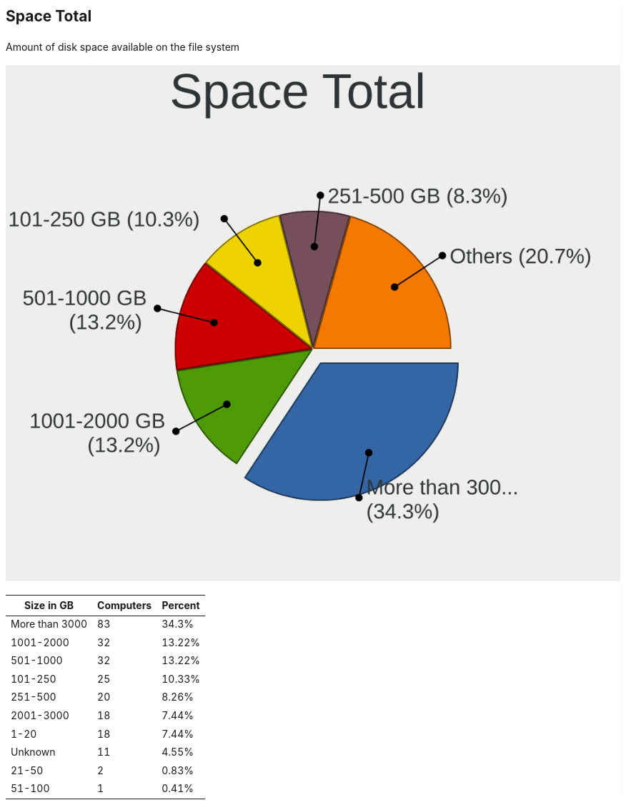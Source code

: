 Space Total
-----------

Amount of disk space available on the file system

![Space Total](./images/pie_chart/drive_space_total.svg)


| Size in GB     | Computers | Percent |
|----------------|-----------|---------|
| More than 3000 | 83        | 34.3%   |
| 1001-2000      | 32        | 13.22%  |
| 501-1000       | 32        | 13.22%  |
| 101-250        | 25        | 10.33%  |
| 251-500        | 20        | 8.26%   |
| 2001-3000      | 18        | 7.44%   |
| 1-20           | 18        | 7.44%   |
| Unknown        | 11        | 4.55%   |
| 21-50          | 2         | 0.83%   |
| 51-100         | 1         | 0.41%   |
